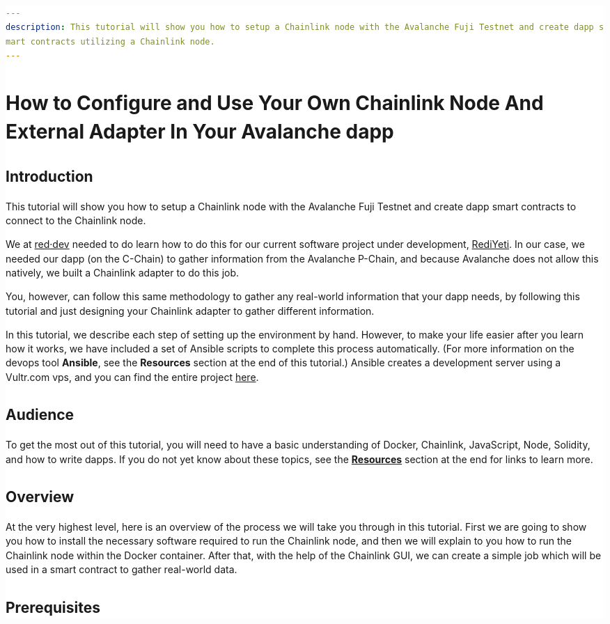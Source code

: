 ```yaml
---
description: This tutorial will show you how to setup a Chainlink node with the Avalanche Fuji Testnet and create dapp smart contracts utilizing a Chainlink node.
---
```


# How to Configure and Use Your Own Chainlink Node And External Adapter In Your Avalanche dapp

## Introduction

This tutorial will show you how to setup a Chainlink node with the Avalanche
Fuji Testnet and create dapp smart contracts to connect to the Chainlink node.

We at [red·dev](https://www.red.dev) needed to do learn how to do this for our
current software project under development,
[RediYeti](https://www.rediyeti.com). In our case, we needed our dapp (on the
C-Chain) to gather information from the Avalanche P-Chain, and because Avalanche
does not allow this natively, we built a Chainlink adapter to do this job. 

You, however, can follow this same methodology to gather any real-world
information that your dapp needs, by following this tutorial and just designing
your Chainlink adapter to gather different information.

In this tutorial, we describe each step of setting up the environment by hand.
However, to make your life easier after you learn how it works, we have included
a set of Ansible scripts to complete this process automatically. (For more
information on the devops tool **Ansible**, see the **Resources** section at the
end of this tutorial.) Ansible creates a development server using a Vultr.com
vps, and you can find the entire project
[here](ansible-chainlink-avalanche-setup/README.md). 

## Audience

To get the most out of this tutorial, you will need to have a basic
understanding of Docker, Chainlink, JavaScript, Node, Solidity, and how to write
dapps. If you do not yet know about these topics, see the
[**Resources**](#resources) section at the end for links to learn more.

## Overview

At the very highest level, here is an overview of the process we will take you
through in this tutorial. First we are going to show you how to install the
necessary software required to run the Chainlink node, and then we will
explain to you how to run the Chainlink node within the Docker container. After
that, with the help of the Chainlink GUI, we can create a simple job which will
be used in a smart contract to gather real-world data.

## Prerequisites
